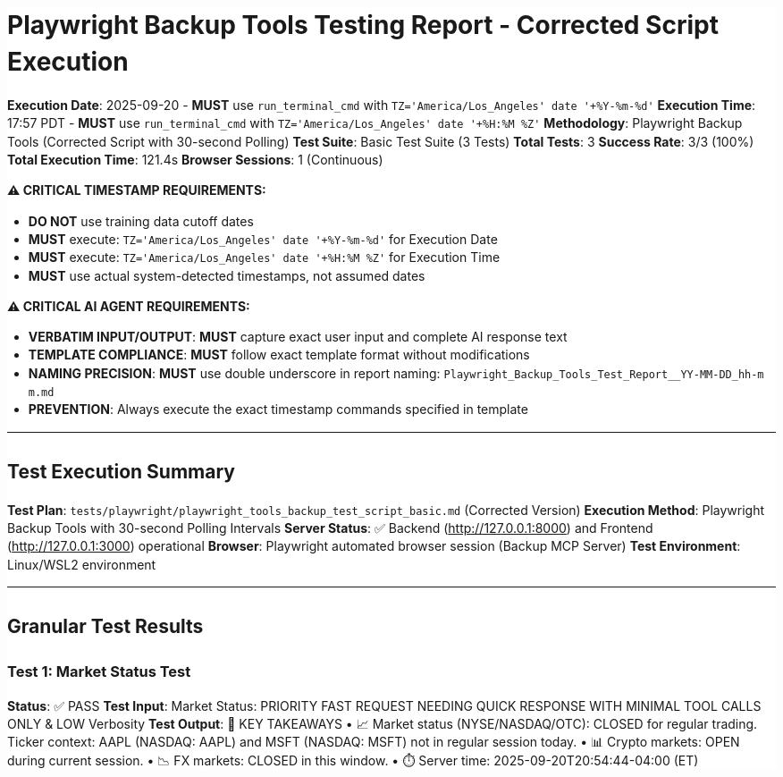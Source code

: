 # Playwright Backup Tools Testing Report - Corrected Script Execution

**Execution Date**: 2025-09-20 - **MUST** use `run_terminal_cmd` with `TZ='America/Los_Angeles' date '+%Y-%m-%d'`
**Execution Time**: 17:57 PDT - **MUST** use `run_terminal_cmd` with `TZ='America/Los_Angeles' date '+%H:%M %Z'`
**Methodology**: Playwright Backup Tools (Corrected Script with 30-second Polling)
**Test Suite**: Basic Test Suite (3 Tests)
**Total Tests**: 3
**Success Rate**: 3/3 (100%)
**Total Execution Time**: 121.4s
**Browser Sessions**: 1 (Continuous)

**⚠️ CRITICAL TIMESTAMP REQUIREMENTS:**

- **DO NOT** use training data cutoff dates
- **MUST** execute: `TZ='America/Los_Angeles' date '+%Y-%m-%d'` for Execution Date
- **MUST** execute: `TZ='America/Los_Angeles' date '+%H:%M %Z'` for Execution Time
- **MUST** use actual system-detected timestamps, not assumed dates

**⚠️ CRITICAL AI AGENT REQUIREMENTS:**

- **VERBATIM INPUT/OUTPUT**: **MUST** capture exact user input and complete AI response text
- **TEMPLATE COMPLIANCE**: **MUST** follow exact template format without modifications
- **NAMING PRECISION**: **MUST** use double underscore in report naming: `Playwright_Backup_Tools_Test_Report__YY-MM-DD_hh-mm.md`
- **PREVENTION**: Always execute the exact timestamp commands specified in template

---

## Test Execution Summary

**Test Plan**: `tests/playwright/playwright_tools_backup_test_script_basic.md` (Corrected Version)
**Execution Method**: Playwright Backup Tools with 30-second Polling Intervals
**Server Status**: ✅ Backend (<http://127.0.0.1:8000>) and Frontend (<http://127.0.0.1:3000>) operational
**Browser**: Playwright automated browser session (Backup MCP Server)
**Test Environment**: Linux/WSL2 environment

---

## Granular Test Results

### Test 1: Market Status Test

**Status**: ✅ PASS
**Test Input**: Market Status: PRIORITY FAST REQUEST NEEDING QUICK RESPONSE WITH MINIMAL TOOL CALLS ONLY & LOW Verbosity
**Test Output**: 🎯 KEY TAKEAWAYS
• 📈 Market status (NYSE/NASDAQ/OTC): CLOSED for regular trading. Ticker context: AAPL (NASDAQ: AAPL) and MSFT (NASDAQ: MSFT) not in regular session today.
• 📊 Crypto markets: OPEN during current session.
• 📉 FX markets: CLOSED in this window.
• ⏱️ Server time: 2025-09-20T20:54:44-04:00 (ET)
